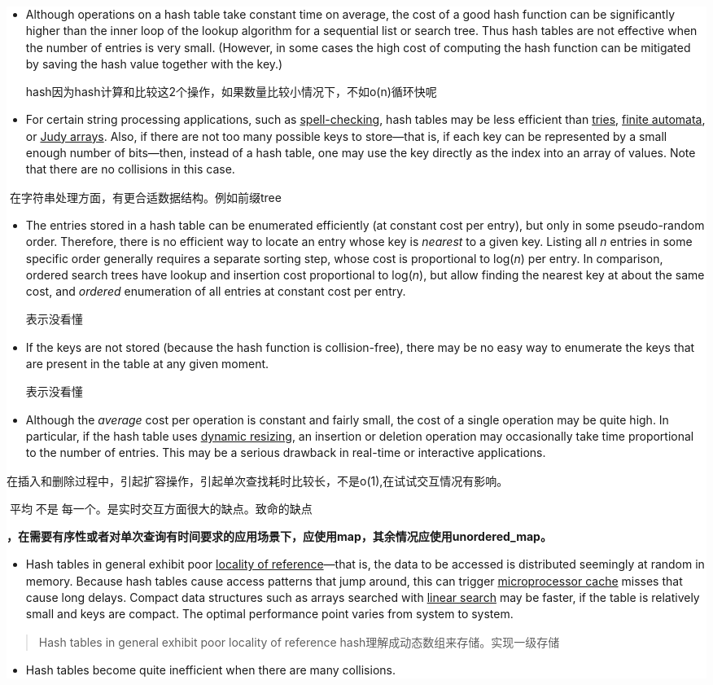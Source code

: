 - Although operations on a hash table take constant time on average, the cost of a good hash function can be significantly higher than the inner loop of the lookup algorithm for a sequential list or search tree. Thus hash tables are not effective when the number of entries is very small. (However, in some cases the high cost of computing the hash function can be mitigated by saving the hash value together with the key.)

  hash因为hash计算和比较这2个操作，如果数量比较小情况下，不如o(n)循环快呢

- For certain string processing applications, such as [spell-checking](https://en.wikipedia.org/wiki/Spell_checker), hash tables may be less efficient than [tries](https://en.wikipedia.org/wiki/Trie), [finite automata](https://en.wikipedia.org/wiki/Finite_automata), or [Judy arrays](https://en.wikipedia.org/wiki/Judy_array). Also, if there are not too many possible keys to store—that is, if each key can be represented by a small enough number of bits—then, instead of a hash table, one may use the key directly as the index into an array of values. Note that there are no collisions in this case.

​        在字符串处理方面，有更合适数据结构。例如前缀tree

- The entries stored in a hash table can be enumerated efficiently (at constant cost per entry), but only in some pseudo-random order. Therefore, there is no efficient way to locate an entry whose key is *nearest* to a given key. Listing all *n* entries in some specific order generally requires a separate sorting step, whose cost is proportional to log(*n*) per entry. In comparison, ordered search trees have lookup and insertion cost proportional to log(*n*), but allow finding the nearest key at about the same cost, and *ordered* enumeration of all entries at constant cost per entry.

  表示没看懂

- If the keys are not stored (because the hash function is collision-free), there may be no easy way to enumerate the keys that are present in the table at any given moment.

    表示没看懂

  

- Although the *average* cost per operation is constant and fairly small, the cost of a single operation may be quite high. In particular, if the hash table uses [dynamic resizing](https://en.wikipedia.org/wiki/Hash_table#Dynamic_resizing), an insertion or deletion operation may occasionally take time proportional to the number of entries. This may be a serious drawback in real-time or interactive applications.

​        在插入和删除过程中，引起扩容操作，引起单次查找耗时比较长，不是o(1),在试试交互情况有影响。

​       平均 不是 每一个。是实时交互方面很大的缺点。致命的缺点

​     **，在需要有序性或者对单次查询有时间要求的应用场景下，应使用map，其余情况应使用unordered_map。**



- Hash tables in general exhibit poor [locality of reference](https://en.wikipedia.org/wiki/Locality_of_reference)—that is, the data to be accessed is distributed seemingly at random in memory. Because hash tables cause access patterns that jump around, this can trigger [microprocessor cache](https://en.wikipedia.org/wiki/CPU_cache) misses that cause long delays. Compact data structures such as arrays searched with [linear search](https://en.wikipedia.org/wiki/Linear_search) may be faster, if the table is relatively small and keys are compact. The optimal performance point varies from system to system.

> Hash tables in general exhibit poor locality of reference  hash理解成动态数组来存储。实现一级存储

- Hash tables become quite inefficient when there are many collisions. 

